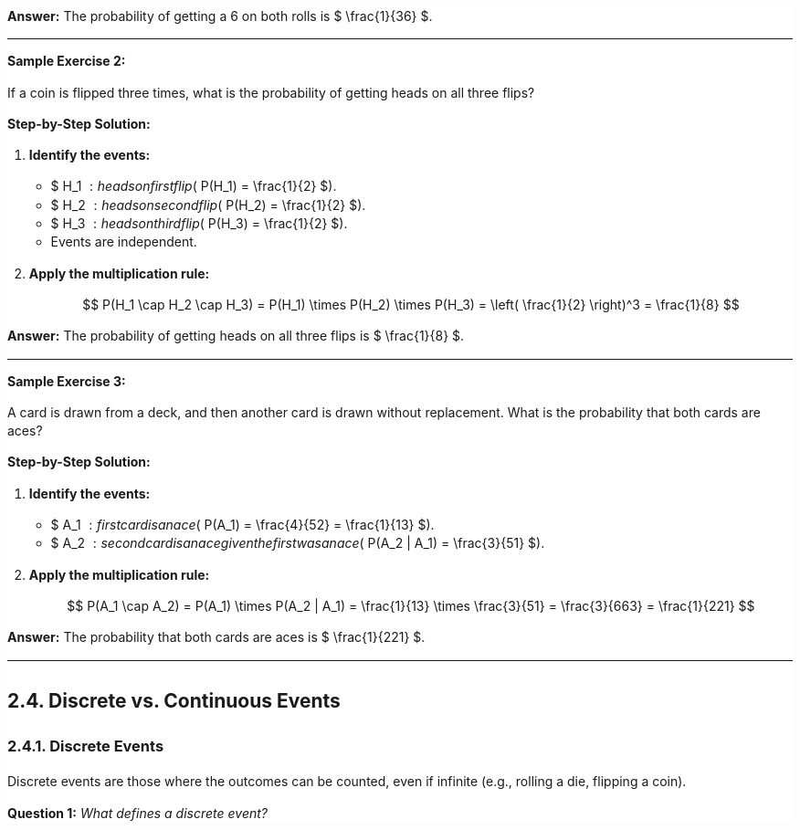 **Answer:** The probability of getting a 6 on both rolls is $ \frac{1}{36} $.

---

**Sample Exercise 2:**

If a coin is flipped three times, what is the probability of getting heads on all three flips?

**Step-by-Step Solution:**

1. **Identify the events:**

   - $ H_1 $: heads on first flip ($ P(H_1) = \frac{1}{2} $).
   - $ H_2 $: heads on second flip ($ P(H_2) = \frac{1}{2} $).
   - $ H_3 $: heads on third flip ($ P(H_3) = \frac{1}{2} $).
   - Events are independent.

2. **Apply the multiplication rule:**

   $$
   P(H_1 \cap H_2 \cap H_3) = P(H_1) \times P(H_2) \times P(H_3) = \left( \frac{1}{2} \right)^3 = \frac{1}{8}
   $$

**Answer:** The probability of getting heads on all three flips is $ \frac{1}{8} $.

---

**Sample Exercise 3:**

A card is drawn from a deck, and then another card is drawn without replacement. What is the probability that both cards are aces?

**Step-by-Step Solution:**

1. **Identify the events:**

   - $ A_1 $: first card is an ace ($ P(A_1) = \frac{4}{52} = \frac{1}{13} $).
   - $ A_2 $: second card is an ace given the first was an ace ($ P(A_2 | A_1) = \frac{3}{51} $).

2. **Apply the multiplication rule:**

   $$
   P(A_1 \cap A_2) = P(A_1) \times P(A_2 | A_1) = \frac{1}{13} \times \frac{3}{51} = \frac{3}{663} = \frac{1}{221}
   $$

**Answer:** The probability that both cards are aces is $ \frac{1}{221} $.

---

## 2.4. Discrete vs. Continuous Events

### 2.4.1. Discrete Events

Discrete events are those where the outcomes can be counted, even if infinite (e.g., rolling a die, flipping a coin).

**Question 1:** *What defines a discrete event?*
